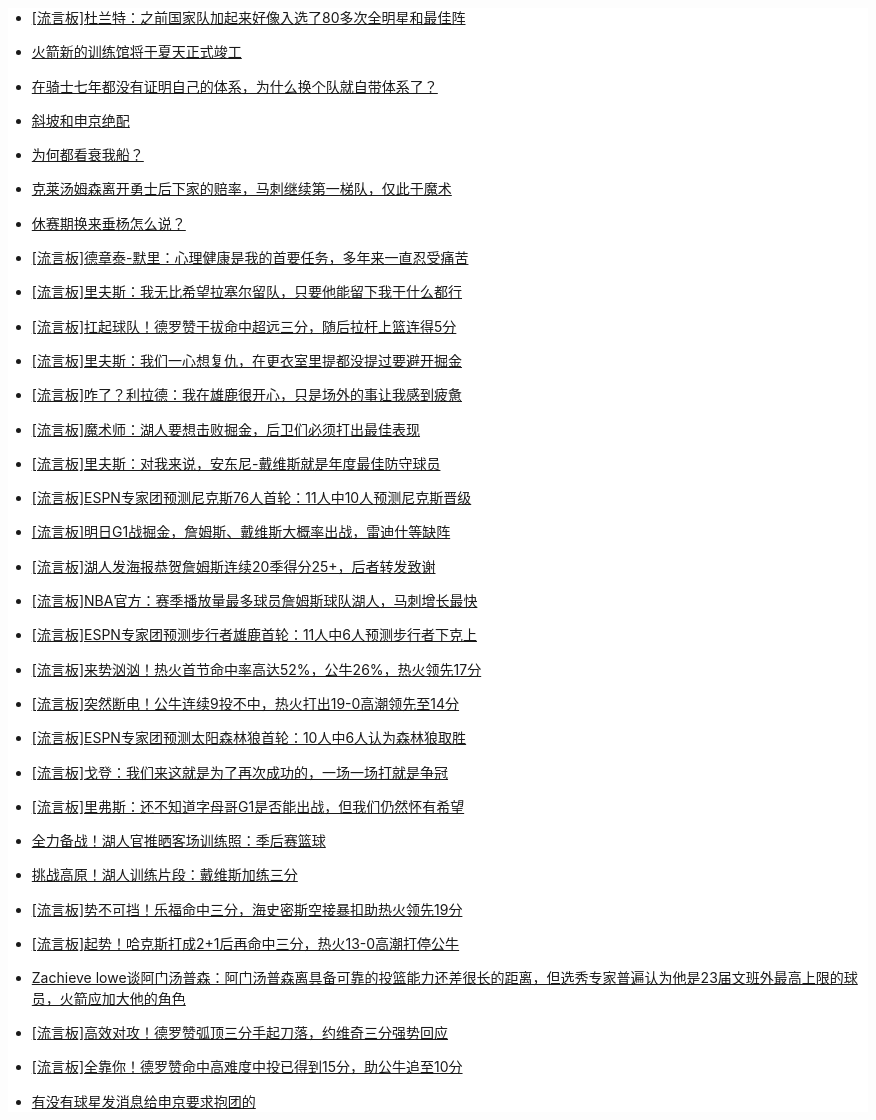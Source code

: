 + [[流言板]杜兰特：之前国家队加起来好像入选了80多次全明星和最佳阵](https://bbs.hupu.com/625861958.html)

+ [火箭新的训练馆将于夏天正式竣工](https://bbs.hupu.com/625861670.html)

+ [在骑士七年都没有证明自己的体系，为什么换个队就自带体系了？](https://bbs.hupu.com/625861733.html)

+ [斜坡和申京绝配](https://bbs.hupu.com/625861797.html)

+ [为何都看衰我船？](https://bbs.hupu.com/625861664.html)

+ [克莱汤姆森离开勇士后下家的赔率，马刺继续第一梯队，仅此于魔术](https://bbs.hupu.com/625861687.html)

+ [休赛期换来垂杨怎么说？](https://bbs.hupu.com/625861676.html)

+ [[流言板]德章泰-默里：心理健康是我的首要任务，多年来一直忍受痛苦](https://bbs.hupu.com/625862131.html)

+ [[流言板]里夫斯：我无比希望拉塞尔留队，只要他能留下我干什么都行](https://bbs.hupu.com/625862081.html)

+ [[流言板]扛起球队！德罗赞干拔命中超远三分，随后拉杆上篮连得5分](https://bbs.hupu.com/625862362.html)

+ [[流言板]里夫斯：我们一心想复仇，在更衣室里提都没提过要避开掘金](https://bbs.hupu.com/625861980.html)

+ [[流言板]咋了？利拉德：我在雄鹿很开心，只是场外的事让我感到疲惫](https://bbs.hupu.com/625862013.html)

+ [[流言板]魔术师：湖人要想击败掘金，后卫们必须打出最佳表现](https://bbs.hupu.com/625862001.html)

+ [[流言板]里夫斯：对我来说，安东尼-戴维斯就是年度最佳防守球员](https://bbs.hupu.com/625862035.html)

+ [[流言板]ESPN专家团预测尼克斯76人首轮：11人中10人预测尼克斯晋级](https://bbs.hupu.com/625862356.html)

+ [[流言板]明日G1战掘金，詹姆斯、戴维斯大概率出战，雷迪什等缺阵](https://bbs.hupu.com/625862267.html)

+ [[流言板]湖人发海报恭贺詹姆斯连续20季得分25+，后者转发致谢](https://bbs.hupu.com/625862249.html)

+ [[流言板]NBA官方：赛季播放量最多球员詹姆斯球队湖人，马刺增长最快](https://bbs.hupu.com/625862421.html)

+ [[流言板]ESPN专家团预测步行者雄鹿首轮：11人中6人预测步行者下克上](https://bbs.hupu.com/625862280.html)

+ [[流言板]来势汹汹！热火首节命中率高达52%，公牛26%，热火领先17分](https://bbs.hupu.com/625862303.html)

+ [[流言板]突然断电！公牛连续9投不中，热火打出19-0高潮领先至14分](https://bbs.hupu.com/625862223.html)

+ [[流言板]ESPN专家团预测太阳森林狼首轮：10人中6人认为森林狼取胜](https://bbs.hupu.com/625862240.html)

+ [[流言板]戈登：我们来这就是为了再次成功的，一场一场打就是争冠](https://bbs.hupu.com/625862192.html)

+ [[流言板]里弗斯：还不知道字母哥G1是否能出战，但我们仍然怀有希望](https://bbs.hupu.com/625862066.html)

+ [全力备战！湖人官推晒客场训练照：季后赛篮球](https://bbs.hupu.com/625862207.html)

+ [挑战高原！湖人训练片段：戴维斯加练三分](https://bbs.hupu.com/625862159.html)

+ [[流言板]势不可挡！乐福命中三分，海史密斯空接暴扣助热火领先19分](https://bbs.hupu.com/625862246.html)

+ [[流言板]起势！哈克斯打成2+1后再命中三分，热火13-0高潮打停公牛](https://bbs.hupu.com/625862145.html)

+ [Zachieve lowe谈阿门汤普森：阿门汤普森离具备可靠的投篮能力还差很长的距离，但选秀专家普遍认为他是23届文班外最高上限的球员，火箭应加大他的角色](https://bbs.hupu.com/625861884.html)

+ [[流言板]高效对攻！德罗赞弧顶三分手起刀落，约维奇三分强势回应](https://bbs.hupu.com/625862135.html)

+ [[流言板]全靠你！德罗赞命中高难度中投已得到15分，助公牛追至10分](https://bbs.hupu.com/625862466.html)

+ [有没有球星发消息给申京要求抱团的](https://bbs.hupu.com/625862204.html)
